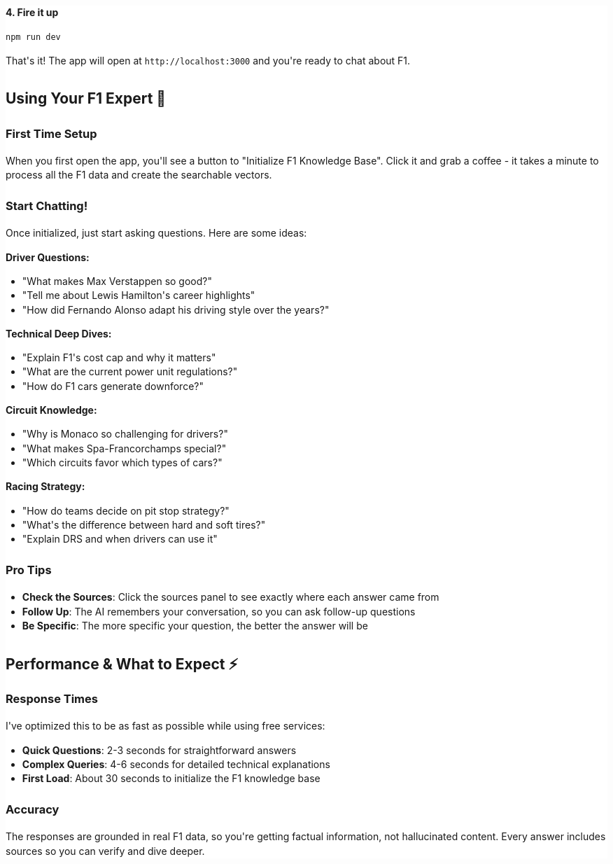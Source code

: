 **4. Fire it up**
```bash
npm run dev
```

That's it! The app will open at `http://localhost:3000` and you're ready to chat about F1.

## Using Your F1 Expert 💬

### First Time Setup
When you first open the app, you'll see a button to "Initialize F1 Knowledge Base". Click it and grab a coffee - it takes a minute to process all the F1 data and create the searchable vectors.

### Start Chatting!
Once initialized, just start asking questions. Here are some ideas:

**Driver Questions:**
- "What makes Max Verstappen so good?"
- "Tell me about Lewis Hamilton's career highlights"
- "How did Fernando Alonso adapt his driving style over the years?"

**Technical Deep Dives:**
- "Explain F1's cost cap and why it matters"
- "What are the current power unit regulations?"
- "How do F1 cars generate downforce?"

**Circuit Knowledge:**
- "Why is Monaco so challenging for drivers?"
- "What makes Spa-Francorchamps special?"
- "Which circuits favor which types of cars?"

**Racing Strategy:**
- "How do teams decide on pit stop strategy?"
- "What's the difference between hard and soft tires?"
- "Explain DRS and when drivers can use it"

### Pro Tips
- **Check the Sources**: Click the sources panel to see exactly where each answer came from
- **Follow Up**: The AI remembers your conversation, so you can ask follow-up questions
- **Be Specific**: The more specific your question, the better the answer will be

## Performance & What to Expect ⚡

### Response Times
I've optimized this to be as fast as possible while using free services:
- **Quick Questions**: 2-3 seconds for straightforward answers
- **Complex Queries**: 4-6 seconds for detailed technical explanations
- **First Load**: About 30 seconds to initialize the F1 knowledge base

### Accuracy
The responses are grounded in real F1 data, so you're getting factual information, not hallucinated content. Every answer includes sources so you can verify and dive deeper.
